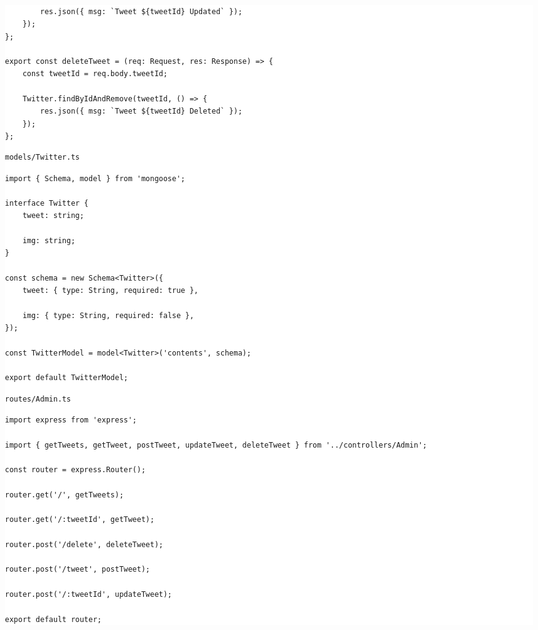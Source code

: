 ```
        res.json({ msg: `Tweet ${tweetId} Updated` });
    });
};

export const deleteTweet = (req: Request, res: Response) => {
    const tweetId = req.body.tweetId;

    Twitter.findByIdAndRemove(tweetId, () => {
        res.json({ msg: `Tweet ${tweetId} Deleted` });
    });
};
```

`models/Twitter.ts`  

```
import { Schema, model } from 'mongoose';

interface Twitter {
    tweet: string;

    img: string;
}

const schema = new Schema<Twitter>({
    tweet: { type: String, required: true },

    img: { type: String, required: false },
});

const TwitterModel = model<Twitter>('contents', schema);

export default TwitterModel;
```

`routes/Admin.ts`  

```
import express from 'express';

import { getTweets, getTweet, postTweet, updateTweet, deleteTweet } from '../controllers/Admin';

const router = express.Router();

router.get('/', getTweets);

router.get('/:tweetId', getTweet);

router.post('/delete', deleteTweet);

router.post('/tweet', postTweet);

router.post('/:tweetId', updateTweet);

export default router;
```
